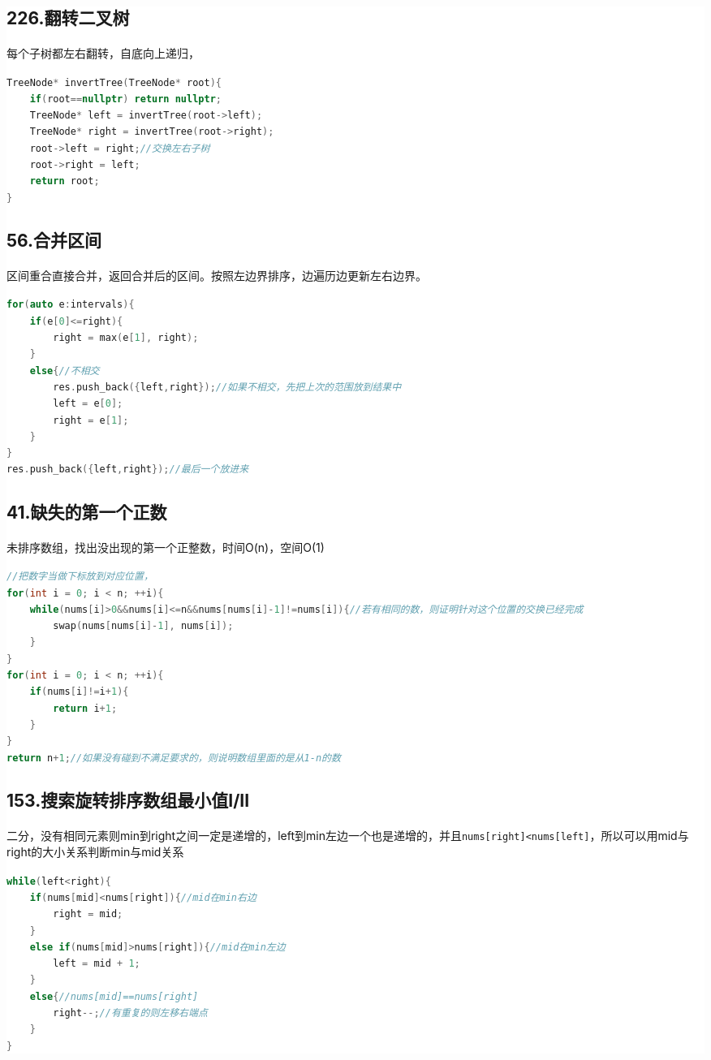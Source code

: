 ## 226.翻转二叉树
每个子树都左右翻转，自底向上递归，
```c++
TreeNode* invertTree(TreeNode* root){
    if(root==nullptr) return nullptr;
    TreeNode* left = invertTree(root->left);
    TreeNode* right = invertTree(root->right);
    root->left = right;//交换左右子树
    root->right = left;
    return root;
}
```

## 56.合并区间
区间重合直接合并，返回合并后的区间。按照左边界排序，边遍历边更新左右边界。
```c++
for(auto e:intervals){
    if(e[0]<=right){
        right = max(e[1], right);
    }
    else{//不相交
        res.push_back({left,right});//如果不相交，先把上次的范围放到结果中
        left = e[0];
        right = e[1];
    }
}
res.push_back({left,right});//最后一个放进来
```

## 41.缺失的第一个正数
未排序数组，找出没出现的第一个正整数，时间O(n)，空间O(1)
```c++
//把数字当做下标放到对应位置，
for(int i = 0; i < n; ++i){
    while(nums[i]>0&&nums[i]<=n&&nums[nums[i]-1]!=nums[i]){//若有相同的数，则证明针对这个位置的交换已经完成
        swap(nums[nums[i]-1], nums[i]);
    }
}
for(int i = 0; i < n; ++i){
    if(nums[i]!=i+1){
        return i+1;
    }
}
return n+1;//如果没有碰到不满足要求的，则说明数组里面的是从1-n的数
```

## 153.搜索旋转排序数组最小值I/II
二分，没有相同元素则min到right之间一定是递增的，left到min左边一个也是递增的，并且`nums[right]<nums[left]`，所以可以用mid与right的大小关系判断min与mid关系
```c++
while(left<right){
    if(nums[mid]<nums[right]){//mid在min右边
        right = mid;
    }
    else if(nums[mid]>nums[right]){//mid在min左边
        left = mid + 1;
    }
    else{//nums[mid]==nums[right]
        right--;//有重复的则左移右端点
    }
}
```
